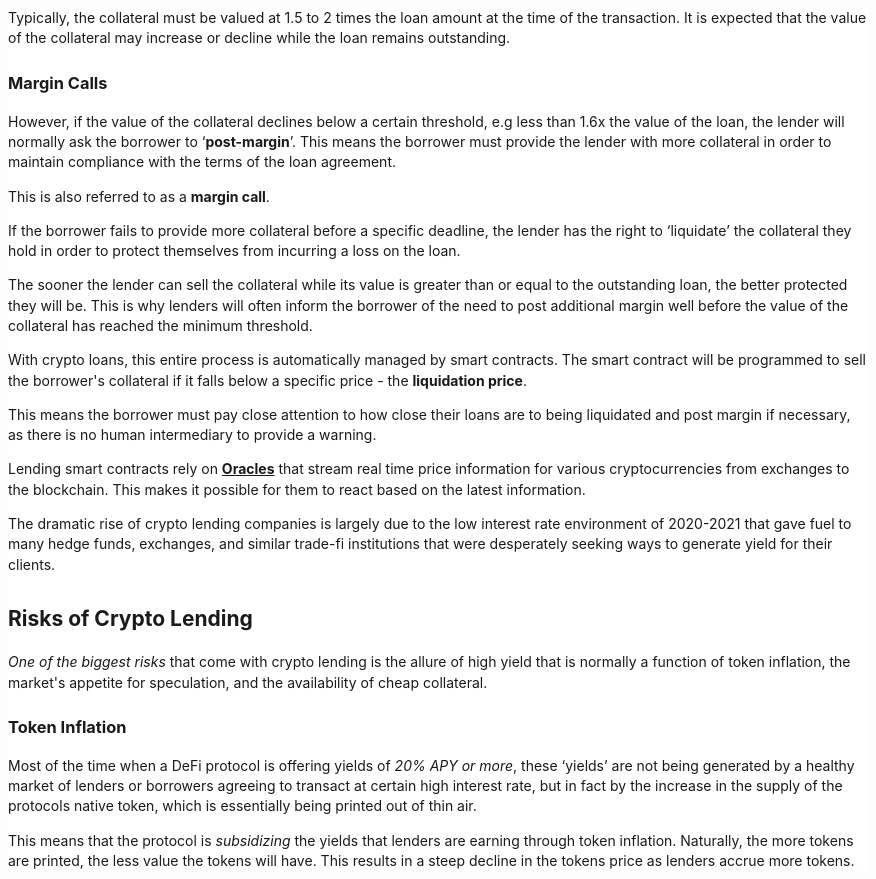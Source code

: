 Typically, the collateral must be valued at 1.5 to 2 times the loan amount at the time of the transaction. It is expected that the value of the collateral may increase or decline while the loan remains outstanding.

### Margin Calls

However, if the value of the collateral declines below a certain threshold, e.g less than 1.6x the value of the loan, the lender will normally ask the borrower to ‘**post-margin**’. This means the borrower must provide the lender with more collateral in order to maintain compliance with the terms of the loan agreement.

This is also referred to as a **margin call**.

If the borrower fails to provide more collateral before a specific deadline, the lender has the right to ‘liquidate’ the collateral they hold in order to protect themselves from incurring a loss on the loan.

The sooner the lender can sell the collateral while its value is greater than or equal to the outstanding loan, the better protected they will be. This is why lenders will often inform the borrower of the need to post additional margin well before the value of the collateral has reached the minimum threshold.

With crypto loans, this entire process is automatically managed by smart contracts. The smart contract will be programmed to sell the borrower's collateral if it falls below a specific price - the **liquidation price**.

This means the borrower must pay close attention to how close their loans are to being liquidated and post margin if necessary, as there is no human intermediary to provide a warning.

Lending smart contracts rely on **[Oracles](https://www.horizen.io/blockchain-academy/technology/advanced/blockchain-oracle/)** that stream real time price information for various cryptocurrencies from exchanges to the blockchain. This makes it possible for them to react based on the latest information.

The dramatic rise of crypto lending companies is largely due to the low interest rate environment of 2020-2021 that gave fuel to many hedge funds, exchanges, and similar trade-fi institutions that were desperately seeking ways to generate yield for their clients.

## Risks of Crypto Lending

_One of the biggest risks_ that come with crypto lending is the allure of high yield that is normally a function of token inflation, the market's appetite for speculation, and the availability of cheap collateral.

### Token Inflation

Most of the time when a DeFi protocol is offering yields of _20% APY or more_, these ‘yields’ are not being generated by a healthy market of lenders or borrowers agreeing to transact at certain high interest rate, but in fact by the increase in the supply of the protocols native token, which is essentially being printed out of thin air.

This means that the protocol is _subsidizing_ the yields that lenders are earning through token inflation. Naturally, the more tokens are printed, the less value the tokens will have. This results in a steep decline in the tokens price as lenders accrue more tokens.

